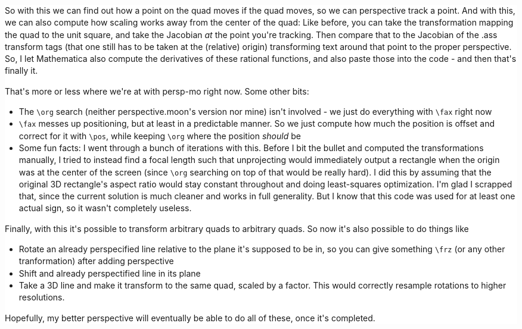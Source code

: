 So with this we can find out how a point on the quad moves if the quad moves, so we can perspective track a point.
And with this, we can also compute how scaling works away from the center of the quad: Like before, you can take the transformation mapping the quad to the unit square, and take the Jacobian *at* the point you're tracking.
Then compare that to the Jacobian of the .ass transform tags (that one still has to be taken at the (relative) origin) transforming text around that point to the proper perspective.
So, I let Mathematica also compute the derivatives of these rational functions, and also paste those into the code - and then that's finally it.

That's more or less where we're at with persp-mo right now.
Some other bits:
- The `\org` search (neither perspective.moon's version nor mine) isn't involved - we just do everything with `\fax` right now
- `\fax` messes up positioning, but at least in a predictable manner. So we just compute how much the position is offset and correct for it with `\pos`, while keeping `\org` where the position *should* be
- Some fun facts: I went through a bunch of iterations with this.
  Before I bit the bullet and computed the transformations manually, I tried to instead find a focal length such that unprojecting would immediately output a rectangle when the origin was at the center of the screen (since `\org` searching on top of that would be really hard).
  I did this by assuming that the original 3D rectangle's aspect ratio would stay constant throughout and doing least-squares optimization.
  I'm glad I scrapped that, since the current solution is much cleaner and works in full generality.
  But I know that this code was used for at least one actual sign, so it wasn't completely useless.

Finally, with this it's possible to transform arbitrary quads to arbitrary quads. So now it's also possible to do things like
- Rotate an already perspecified line relative to the plane it's supposed to be in, so you can give something `\frz` (or any other tranformation) after adding perspective
- Shift and already perspectified line in its plane
- Take a 3D line and make it transform to the same quad, scaled by a factor. This would correctly resample rotations to higher resolutions.

Hopefully, my better perspective will eventually be able to do all of these, once it's completed.